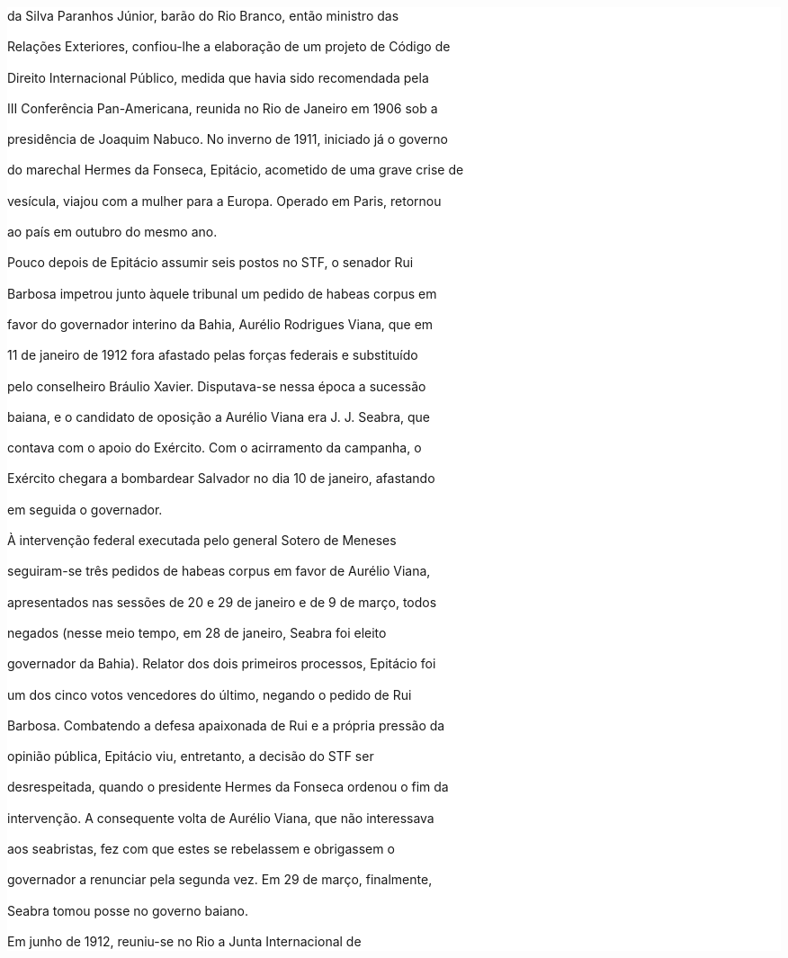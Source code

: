 da Silva Paranhos Júnior, barão do Rio Branco, então ministro das

Relações Exteriores, confiou-lhe a elaboração de um projeto de Código de

Direito Internacional Público, medida que havia sido recomendada pela

III Conferência Pan-Americana, reunida no Rio de Janeiro em 1906 sob a

presidência de Joaquim Nabuco. No inverno de 1911, iniciado já o governo

do marechal Hermes da Fonseca, Epitácio, acometido de uma grave crise de

vesícula, viajou com a mulher para a Europa. Operado em Paris, retornou

ao país em outubro do mesmo ano.



Pouco depois de Epitácio assumir seis postos no STF, o senador Rui

Barbosa impetrou junto àquele tribunal um pedido de habeas corpus em

favor do governador interino da Bahia, Aurélio Rodrigues Viana, que em

11 de janeiro de 1912 fora afastado pelas forças federais e substituído

pelo conselheiro Bráulio Xavier. Disputava-se nessa época a sucessão

baiana, e o candidato de oposição a Aurélio Viana era J. J. Seabra, que

contava com o apoio do Exército. Com o acirramento da campanha, o

Exército chegara a bombardear Salvador no dia 10 de janeiro, afastando

em seguida o governador.



À intervenção federal executada pelo general Sotero de Meneses

seguiram-se três pedidos de habeas corpus em favor de Aurélio Viana,

apresentados nas sessões de 20 e 29 de janeiro e de 9 de março, todos

negados (nesse meio tempo, em 28 de janeiro, Seabra foi eleito

governador da Bahia). Relator dos dois primeiros processos, Epitácio foi

um dos cinco votos vencedores do último, negando o pedido de Rui

Barbosa. Combatendo a defesa apaixonada de Rui e a própria pressão da

opinião pública, Epitácio viu, entretanto, a decisão do STF ser

desrespeitada, quando o presidente Hermes da Fonseca ordenou o fim da

intervenção. A consequente volta de Aurélio Viana, que não interessava

aos seabristas, fez com que estes se rebelassem e obrigassem o

governador a renunciar pela segunda vez. Em 29 de março, finalmente,

Seabra tomou posse no governo baiano.



Em junho de 1912, reuniu-se no Rio a Junta Internacional de
